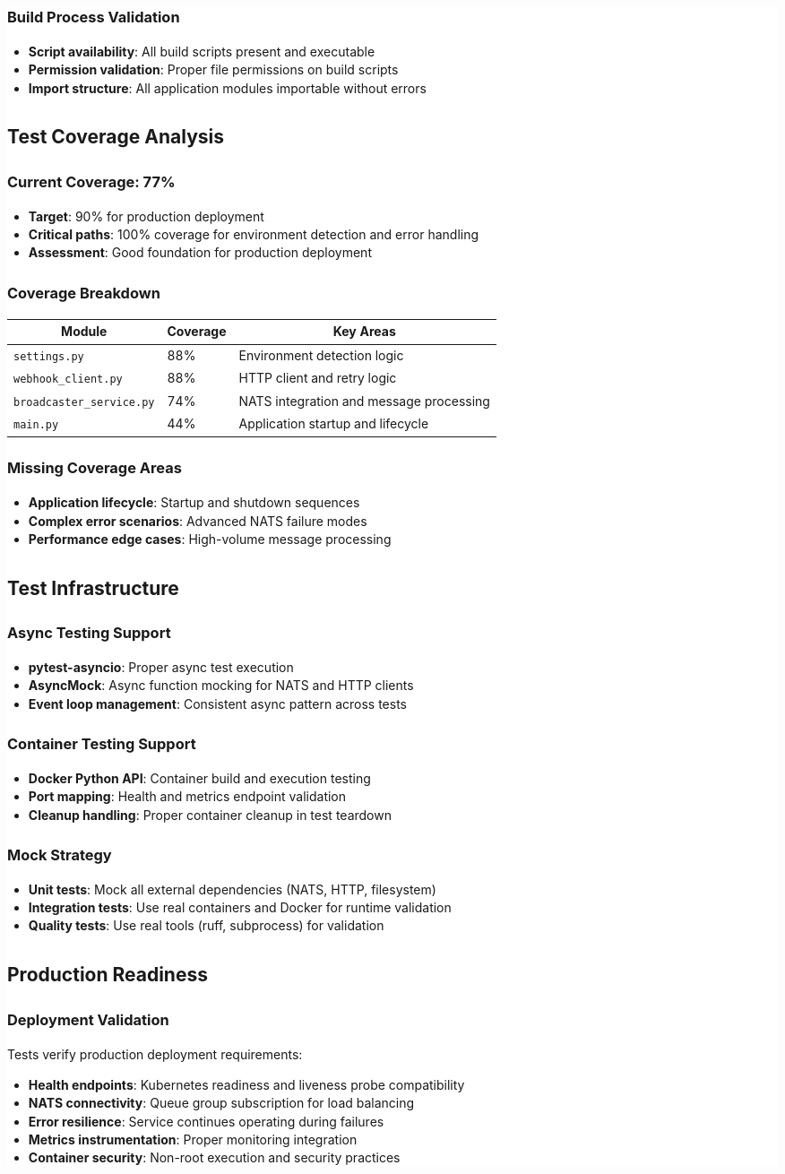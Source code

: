 ### Build Process Validation
- **Script availability**: All build scripts present and executable
- **Permission validation**: Proper file permissions on build scripts
- **Import structure**: All application modules importable without errors

## Test Coverage Analysis

### Current Coverage: 77%
- **Target**: 90% for production deployment
- **Critical paths**: 100% coverage for environment detection and error handling
- **Assessment**: Good foundation for production deployment

### Coverage Breakdown
| Module | Coverage | Key Areas |
|--------|----------|-----------|
| `settings.py` | 88% | Environment detection logic |
| `webhook_client.py` | 88% | HTTP client and retry logic |
| `broadcaster_service.py` | 74% | NATS integration and message processing |
| `main.py` | 44% | Application startup and lifecycle |

### Missing Coverage Areas
- **Application lifecycle**: Startup and shutdown sequences
- **Complex error scenarios**: Advanced NATS failure modes
- **Performance edge cases**: High-volume message processing

## Test Infrastructure

### Async Testing Support
- **pytest-asyncio**: Proper async test execution
- **AsyncMock**: Async function mocking for NATS and HTTP clients
- **Event loop management**: Consistent async pattern across tests

### Container Testing Support
- **Docker Python API**: Container build and execution testing
- **Port mapping**: Health and metrics endpoint validation
- **Cleanup handling**: Proper container cleanup in test teardown

### Mock Strategy
- **Unit tests**: Mock all external dependencies (NATS, HTTP, filesystem)
- **Integration tests**: Use real containers and Docker for runtime validation
- **Quality tests**: Use real tools (ruff, subprocess) for validation

## Production Readiness

### Deployment Validation
Tests verify production deployment requirements:
- **Health endpoints**: Kubernetes readiness and liveness probe compatibility
- **NATS connectivity**: Queue group subscription for load balancing
- **Error resilience**: Service continues operating during failures
- **Metrics instrumentation**: Proper monitoring integration
- **Container security**: Non-root execution and security practices
